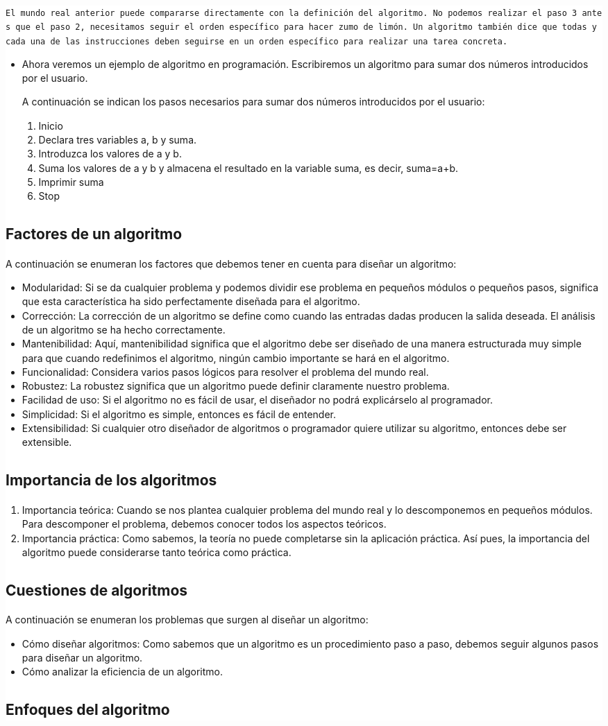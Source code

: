     El mundo real anterior puede compararse directamente con la definición del algoritmo. No podemos realizar el paso 3 antes que el paso 2, necesitamos seguir el orden específico para hacer zumo de limón. Un algoritmo también dice que todas y cada una de las instrucciones deben seguirse en un orden específico para realizar una tarea concreta.
    
- Ahora veremos un ejemplo de algoritmo en programación. Escribiremos un algoritmo para sumar dos números introducidos por el usuario.
    
    A continuación se indican los pasos necesarios para sumar dos números introducidos por el usuario:
    
    1. Inicio
    2. Declara tres variables a, b y suma.
    3. Introduzca los valores de a y b.
    4. Suma los valores de a y b y almacena el resultado en la variable suma, es decir, suma=a+b.
    5. Imprimir suma
    6. Stop

## Factores de un algoritmo

A continuación se enumeran los factores que debemos tener en cuenta para diseñar un algoritmo:

- Modularidad: Si se da cualquier problema y podemos dividir ese problema en pequeños módulos o pequeños  pasos, significa que esta característica ha sido perfectamente diseñada para el algoritmo.
- Corrección: La corrección de un algoritmo se define como cuando las entradas dadas producen la salida deseada. El análisis de un algoritmo se ha hecho correctamente.
- Mantenibilidad: Aquí, mantenibilidad significa que el algoritmo debe ser diseñado de una manera estructurada muy simple para que cuando redefinimos el algoritmo, ningún cambio importante se hará en el algoritmo.
- Funcionalidad: Considera varios pasos lógicos para resolver el problema del mundo real.
- Robustez: La robustez significa que un algoritmo puede definir claramente nuestro problema.
- Facilidad de uso: Si el algoritmo no es fácil de usar, el diseñador no podrá explicárselo al programador.
- Simplicidad: Si el algoritmo es simple, entonces es fácil de entender.
- Extensibilidad: Si cualquier otro diseñador de algoritmos o programador quiere utilizar su algoritmo, entonces debe ser extensible.

## Importancia de los algoritmos

1. Importancia teórica: Cuando se nos plantea cualquier problema del mundo real y lo descomponemos en pequeños módulos. Para descomponer el problema, debemos conocer todos los aspectos teóricos. 
2. Importancia práctica: Como sabemos, la teoría no puede completarse sin la aplicación práctica. Así pues, la importancia del algoritmo puede considerarse tanto teórica como práctica.

## Cuestiones de algoritmos

A continuación se enumeran los problemas que surgen al diseñar un algoritmo:

- Cómo diseñar algoritmos: Como sabemos que un algoritmo es un procedimiento paso a paso, debemos seguir algunos pasos para diseñar un algoritmo.
- Cómo analizar la eficiencia de un algoritmo.

## Enfoques del algoritmo
